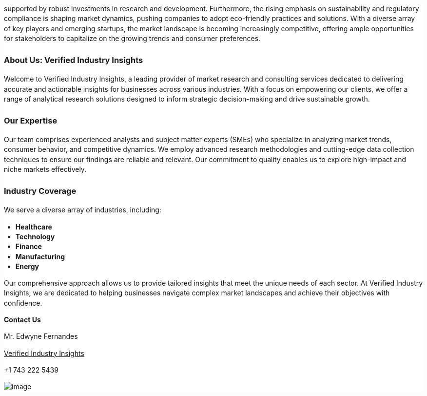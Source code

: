 supported by robust investments in research and development. Furthermore, the rising emphasis on sustainability and regulatory compliance is shaping market dynamics, pushing companies to adopt eco-friendly practices and solutions. With a diverse array of key players and emerging startups, the market landscape is becoming increasingly competitive, offering ample opportunities for stakeholders to capitalize on the growing trends and consumer preferences.</p><h3>About Us: Verified Industry Insights</h3><p>Welcome to Verified Industry Insights, a leading provider of market research and consulting services dedicated to delivering accurate and actionable insights for businesses across various industries. With a focus on empowering our clients, we offer a range of analytical research solutions designed to inform strategic decision-making and drive sustainable growth.</p><h3>Our Expertise</h3><p>Our team comprises experienced analysts and subject matter experts (SMEs) who specialize in analyzing market trends, consumer behavior, and competitive dynamics. We employ advanced research methodologies and cutting-edge data collection techniques to ensure our findings are reliable and relevant. Our commitment to quality enables us to explore high-impact and niche markets effectively.</p><h3>Industry Coverage</h3><p>We serve a diverse array of industries, including:</p><ul><li><strong>Healthcare</strong></li><li><strong>Technology</strong></li><li><strong>Finance</strong></li><li><strong>Manufacturing</strong></li><li><strong>Energy</strong></li></ul><p>Our comprehensive approach allows us to provide tailored insights that meet the unique needs of each sector. At Verified Industry Insights, we are dedicated to helping businesses navigate complex market landscapes and achieve their objectives with confidence.</p><p><strong>Contact Us</strong></p><p>Mr. Edwyne Fernandes</p><p><a href="https://www.verifiedindustryinsights.com/">Verified Industry Insights</a></p><p>+1 743 222 5439</p>
![image](https://github.com/user-attachments/assets/d2e4622e-45e0-4f50-af29-f19ffac041cd)
